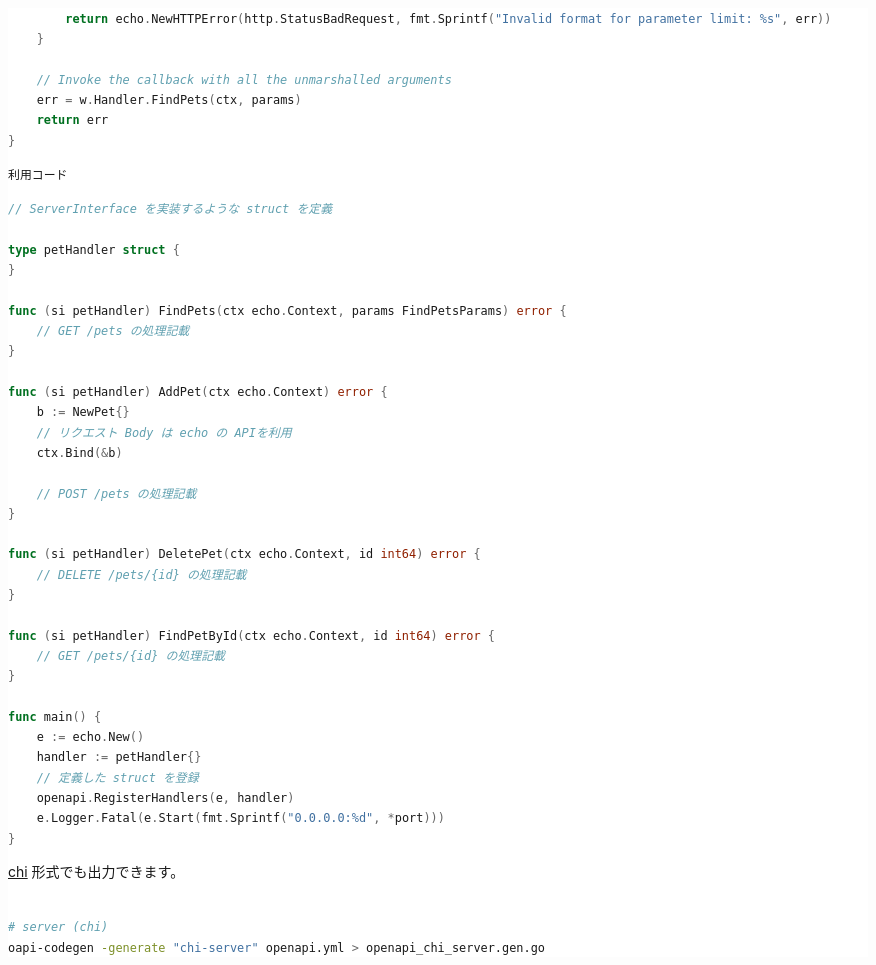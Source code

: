 ```go
		return echo.NewHTTPError(http.StatusBadRequest, fmt.Sprintf("Invalid format for parameter limit: %s", err))
	}

	// Invoke the callback with all the unmarshalled arguments
	err = w.Handler.FindPets(ctx, params)
	return err
}
```

`利用コード`

```go
// ServerInterface を実装するような struct を定義

type petHandler struct {
}

func (si petHandler) FindPets(ctx echo.Context, params FindPetsParams) error {
	// GET /pets の処理記載
}

func (si petHandler) AddPet(ctx echo.Context) error {
	b := NewPet{}
	// リクエスト Body は echo の APIを利用
	ctx.Bind(&b)

	// POST /pets の処理記載
}

func (si petHandler) DeletePet(ctx echo.Context, id int64) error {
	// DELETE /pets/{id} の処理記載
}

func (si petHandler) FindPetById(ctx echo.Context, id int64) error {
	// GET /pets/{id} の処理記載
}

func main() {
	e := echo.New()
	handler := petHandler{}
	// 定義した struct を登録
	openapi.RegisterHandlers(e, handler)
	e.Logger.Fatal(e.Start(fmt.Sprintf("0.0.0.0:%d", *port)))
}
```

[chi](https://github.com/go-chi/chi) 形式でも出力できます。

```sh

# server (chi)
oapi-codegen -generate "chi-server" openapi.yml > openapi_chi_server.gen.go
```
